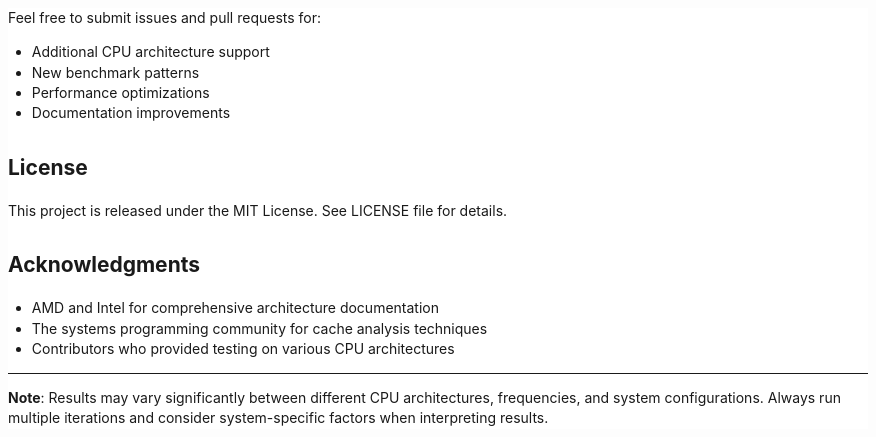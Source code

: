 Feel free to submit issues and pull requests for:
- Additional CPU architecture support
- New benchmark patterns
- Performance optimizations
- Documentation improvements

## License

This project is released under the MIT License. See LICENSE file for details.

## Acknowledgments

- AMD and Intel for comprehensive architecture documentation
- The systems programming community for cache analysis techniques
- Contributors who provided testing on various CPU architectures

---

**Note**: Results may vary significantly between different CPU architectures, frequencies, and system configurations. Always run multiple iterations and consider system-specific factors when interpreting results.
